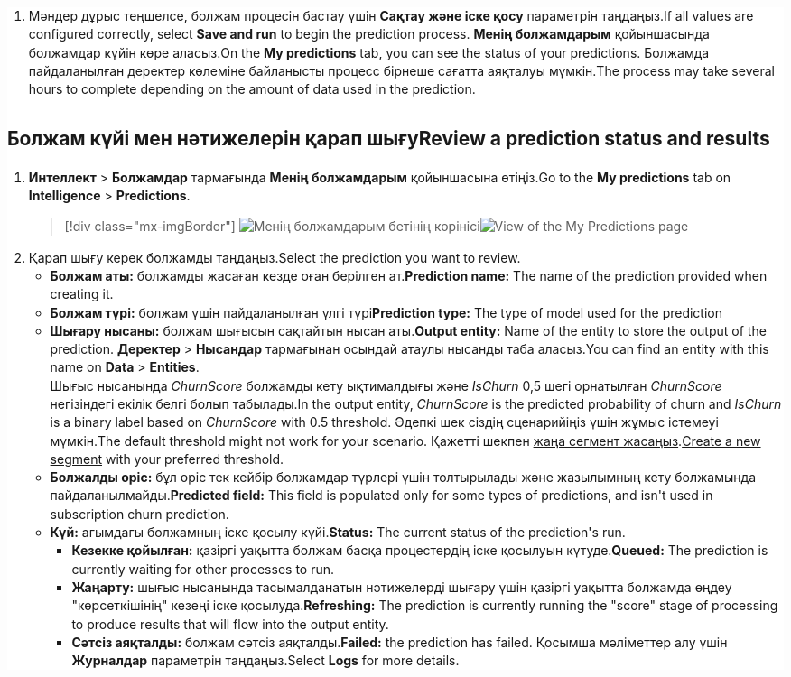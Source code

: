 1. <span data-ttu-id="707e8-201">Мәндер дұрыс теңшелсе, болжам процесін бастау үшін **Сақтау және іске қосу** параметрін таңдаңыз.</span><span class="sxs-lookup"><span data-stu-id="707e8-201">If all values are configured correctly, select **Save and run** to begin the prediction process.</span></span> <span data-ttu-id="707e8-202">**Менің болжамдарым** қойыншасында болжамдар күйін көре аласыз.</span><span class="sxs-lookup"><span data-stu-id="707e8-202">On the **My predictions** tab, you can see the status of your predictions.</span></span> <span data-ttu-id="707e8-203">Болжамда пайдаланылған деректер көлеміне байланысты процесс бірнеше сағатта аяқталуы мүмкін.</span><span class="sxs-lookup"><span data-stu-id="707e8-203">The process may take several hours to complete depending on the amount of data used in the prediction.</span></span>

## <a name="review-a-prediction-status-and-results"></a><span data-ttu-id="707e8-204">Болжам күйі мен нәтижелерін қарап шығу</span><span class="sxs-lookup"><span data-stu-id="707e8-204">Review a prediction status and results</span></span>

1. <span data-ttu-id="707e8-205">**Интеллект** > **Болжамдар** тармағында **Менің болжамдарым** қойыншасына өтіңіз.</span><span class="sxs-lookup"><span data-stu-id="707e8-205">Go to the **My predictions** tab on **Intelligence** > **Predictions**.</span></span>
   > [!div class="mx-imgBorder"]
   > <span data-ttu-id="707e8-206">![Менің болжамдарым бетінің көрінісі](media/subscription-churn-mypredictions.PNG "Менің болжамдарым бетінің көрінісі")</span><span class="sxs-lookup"><span data-stu-id="707e8-206">![View of the My Predictions page](media/subscription-churn-mypredictions.PNG "View of the My Predictions page")</span></span>
1. <span data-ttu-id="707e8-207">Қарап шығу керек болжамды таңдаңыз.</span><span class="sxs-lookup"><span data-stu-id="707e8-207">Select the prediction you want to review.</span></span>
   - <span data-ttu-id="707e8-208">**Болжам аты:** болжамды жасаған кезде оған берілген ат.</span><span class="sxs-lookup"><span data-stu-id="707e8-208">**Prediction name:** The name of the prediction provided when creating it.</span></span>
   - <span data-ttu-id="707e8-209">**Болжам түрі:** болжам үшін пайдаланылған үлгі түрі</span><span class="sxs-lookup"><span data-stu-id="707e8-209">**Prediction type:** The type of model used for the prediction</span></span>
   - <span data-ttu-id="707e8-210">**Шығару нысаны:** болжам шығысын сақтайтын нысан аты.</span><span class="sxs-lookup"><span data-stu-id="707e8-210">**Output entity:** Name of the entity to store the output of the prediction.</span></span> <span data-ttu-id="707e8-211">**Деректер** > **Нысандар** тармағынан осындай атаулы нысанды таба аласыз.</span><span class="sxs-lookup"><span data-stu-id="707e8-211">You can find an entity with this name on **Data** > **Entities**.</span></span>    
     <span data-ttu-id="707e8-212">Шығыс нысанында *ChurnScore* болжамды кету ықтималдығы және *IsChurn* 0,5 шегі орнатылған *ChurnScore* негізіндегі екілік белгі болып табылады.</span><span class="sxs-lookup"><span data-stu-id="707e8-212">In the output entity, *ChurnScore* is the predicted probability of churn and *IsChurn* is a binary label based on *ChurnScore* with 0.5 threshold.</span></span> <span data-ttu-id="707e8-213">Әдепкі шек сіздің сценарийіңіз үшін жұмыс істемеуі мүмкін.</span><span class="sxs-lookup"><span data-stu-id="707e8-213">The default threshold might not work for your scenario.</span></span> <span data-ttu-id="707e8-214">Қажетті шекпен [жаңа сегмент жасаңыз](segments.md#create-a-new-segment).</span><span class="sxs-lookup"><span data-stu-id="707e8-214">[Create a new segment](segments.md#create-a-new-segment) with your preferred threshold.</span></span>
   - <span data-ttu-id="707e8-215">**Болжалды өріс:** бұл өріс тек кейбір болжамдар түрлері үшін толтырылады және жазылымның кету болжамында пайдаланылмайды.</span><span class="sxs-lookup"><span data-stu-id="707e8-215">**Predicted field:** This field is populated only for some types of predictions, and isn't used in subscription churn prediction.</span></span>
   - <span data-ttu-id="707e8-216">**Күй:** ағымдағы болжамның іске қосылу күйі.</span><span class="sxs-lookup"><span data-stu-id="707e8-216">**Status:** The current status of the prediction's run.</span></span>
        - <span data-ttu-id="707e8-217">**Кезекке қойылған:** қазіргі уақытта болжам басқа процестердің іске қосылуын күтуде.</span><span class="sxs-lookup"><span data-stu-id="707e8-217">**Queued:** The prediction is currently waiting for other processes to run.</span></span>
        - <span data-ttu-id="707e8-218">**Жаңарту:** шығыс нысанында тасымалданатын нәтижелерді шығару үшін қазіргі уақытта болжамда өңдеу "көрсеткішінің" кезеңі іске қосылуда.</span><span class="sxs-lookup"><span data-stu-id="707e8-218">**Refreshing:** The prediction is currently running the "score" stage of processing to produce results that will flow into the output entity.</span></span>
        - <span data-ttu-id="707e8-219">**Сәтсіз аяқталды:** болжам сәтсіз аяқталды.</span><span class="sxs-lookup"><span data-stu-id="707e8-219">**Failed:** the prediction has failed.</span></span> <span data-ttu-id="707e8-220">Қосымша мәліметтер алу үшін **Журналдар** параметрін таңдаңыз.</span><span class="sxs-lookup"><span data-stu-id="707e8-220">Select **Logs** for more details.</span></span>
